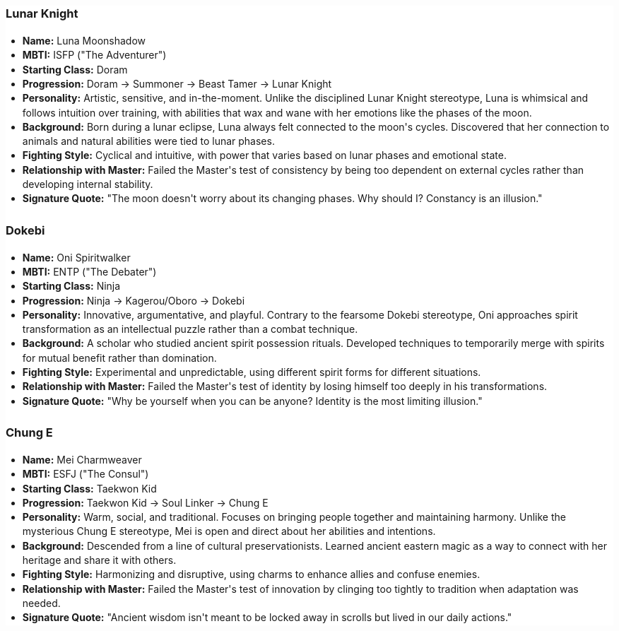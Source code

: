 ### Lunar Knight
- **Name:** Luna Moonshadow
- **MBTI:** ISFP ("The Adventurer")
- **Starting Class:** Doram
- **Progression:** Doram → Summoner → Beast Tamer → Lunar Knight
- **Personality:** Artistic, sensitive, and in-the-moment. Unlike the disciplined Lunar Knight stereotype, Luna is whimsical and follows intuition over training, with abilities that wax and wane with her emotions like the phases of the moon.
- **Background:** Born during a lunar eclipse, Luna always felt connected to the moon's cycles. Discovered that her connection to animals and natural abilities were tied to lunar phases.
- **Fighting Style:** Cyclical and intuitive, with power that varies based on lunar phases and emotional state.
- **Relationship with Master:** Failed the Master's test of consistency by being too dependent on external cycles rather than developing internal stability.
- **Signature Quote:** "The moon doesn't worry about its changing phases. Why should I? Constancy is an illusion."

### Dokebi
- **Name:** Oni Spiritwalker
- **MBTI:** ENTP ("The Debater")
- **Starting Class:** Ninja
- **Progression:** Ninja → Kagerou/Oboro → Dokebi
- **Personality:** Innovative, argumentative, and playful. Contrary to the fearsome Dokebi stereotype, Oni approaches spirit transformation as an intellectual puzzle rather than a combat technique.
- **Background:** A scholar who studied ancient spirit possession rituals. Developed techniques to temporarily merge with spirits for mutual benefit rather than domination.
- **Fighting Style:** Experimental and unpredictable, using different spirit forms for different situations.
- **Relationship with Master:** Failed the Master's test of identity by losing himself too deeply in his transformations.
- **Signature Quote:** "Why be yourself when you can be anyone? Identity is the most limiting illusion."

### Chung E
- **Name:** Mei Charmweaver
- **MBTI:** ESFJ ("The Consul")
- **Starting Class:** Taekwon Kid
- **Progression:** Taekwon Kid → Soul Linker → Chung E
- **Personality:** Warm, social, and traditional. Focuses on bringing people together and maintaining harmony. Unlike the mysterious Chung E stereotype, Mei is open and direct about her abilities and intentions.
- **Background:** Descended from a line of cultural preservationists. Learned ancient eastern magic as a way to connect with her heritage and share it with others.
- **Fighting Style:** Harmonizing and disruptive, using charms to enhance allies and confuse enemies.
- **Relationship with Master:** Failed the Master's test of innovation by clinging too tightly to tradition when adaptation was needed.
- **Signature Quote:** "Ancient wisdom isn't meant to be locked away in scrolls but lived in our daily actions."
